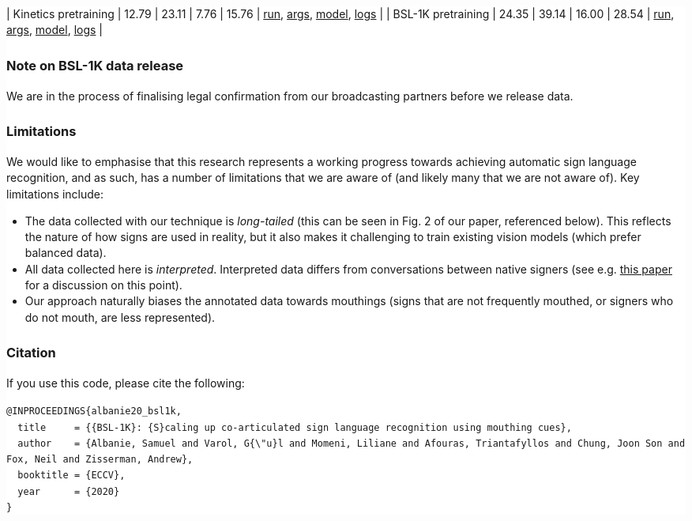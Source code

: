 | Kinetics pretraining | 12.79 | 23.11 | 7.76 | 15.76 | [run](https://www.robots.ox.ac.uk/~vgg/research/bsl1k/data/experiments/bslcp_i3d_pkinetics/run.sh), [args](https://www.robots.ox.ac.uk/~vgg/research/bsl1k/data/experiments/bslcp_i3d_pkinetics/opt.pkl), [model](https://www.robots.ox.ac.uk/~vgg/research/bsl1k/data/experiments/bslcp_i3d_pkinetics/model.pth.tar), [logs](https://www.robots.ox.ac.uk/~vgg/research/bsl1k/data/experiments/bslcp_i3d_pkinetics/log.json) |
| BSL-1K pretraining | 24.35 | 39.14 | 16.00 | 28.54 | [run](https://www.robots.ox.ac.uk/~vgg/research/bsl1k/data/experiments/bslcp_i3d_pbsl1k/run.sh), [args](https://www.robots.ox.ac.uk/~vgg/research/bsl1k/data/experiments/bslcp_i3d_pbsl1k/opt.pkl), [model](https://www.robots.ox.ac.uk/~vgg/research/bsl1k/data/experiments/bslcp_i3d_pbsl1k/model.pth.tar), [logs](https://www.robots.ox.ac.uk/~vgg/research/bsl1k/data/experiments/bslcp_i3d_pbsl1k/log.json) |


### Note on BSL-1K data release
We are in the process of finalising legal confirmation from our broadcasting partners before we release data.

### Limitations

We would like to emphasise that this research represents a working progress towards achieving automatic sign language recognition, and as such, has a number of limitations that we are aware of (and likely many that we are not aware of).  Key limitations include:
* The data collected with our technique is *long-tailed* (this can be seen in Fig. 2 of our paper, referenced below).  This reflects the nature of how signs are used in reality, but it also makes it challenging to train existing vision models (which prefer balanced data).
* All data collected here is *interpreted*.  Interpreted data differs from conversations between native signers (see e.g. [this paper](https://www.microsoft.com/en-us/research/publication/sign-language-recognition-generation-and-translation-an-interdisciplinary-perspective/) for a discussion on this point).
* Our approach naturally biases the annotated data towards mouthings (signs that are not frequently
mouthed, or signers who do not mouth, are less represented).

### Citation
If you use this code, please cite the following:

```
@INPROCEEDINGS{albanie20_bsl1k,
  title     = {{BSL-1K}: {S}caling up co-articulated sign language recognition using mouthing cues},
  author    = {Albanie, Samuel and Varol, G{\"u}l and Momeni, Liliane and Afouras, Triantafyllos and Chung, Joon Son and Fox, Neil and Zisserman, Andrew},
  booktitle = {ECCV},
  year      = {2020}
}
```
